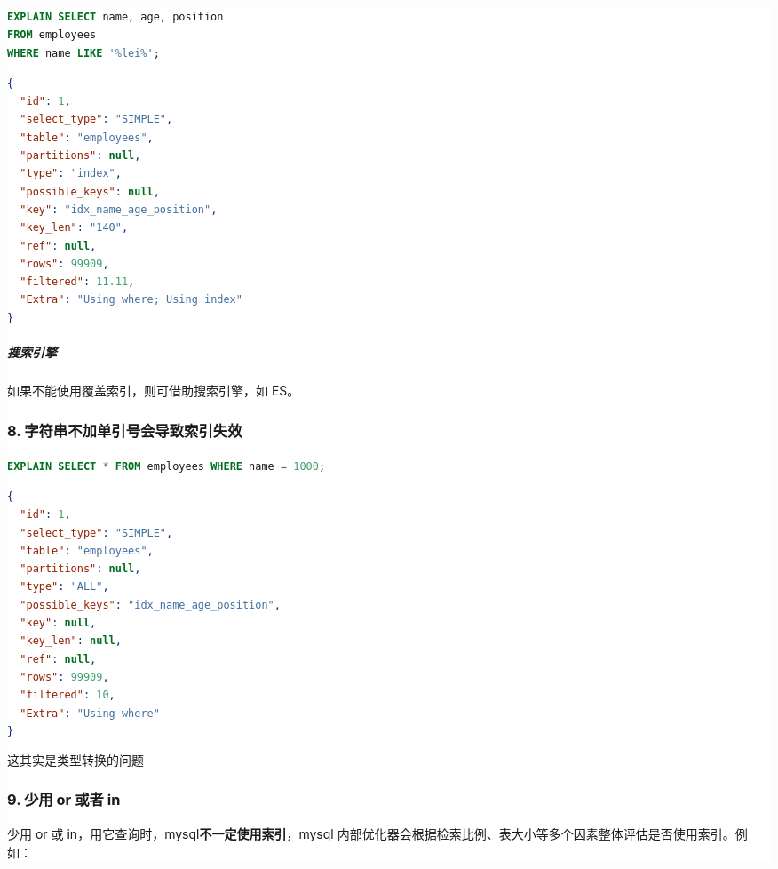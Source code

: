 ```sql
EXPLAIN SELECT name, age, position
FROM employees
WHERE name LIKE '%lei%';
```

```json
{
  "id": 1,
  "select_type": "SIMPLE",
  "table": "employees",
  "partitions": null,
  "type": "index",
  "possible_keys": null,
  "key": "idx_name_age_position",
  "key_len": "140",
  "ref": null,
  "rows": 99909,
  "filtered": 11.11,
  "Extra": "Using where; Using index"
}
```

##### 搜索引擎

如果不能使用覆盖索引，则可借助搜索引擎，如 ES。

### 8. 字符串不加单引号会导致索引失效

```sql
EXPLAIN SELECT * FROM employees WHERE name = 1000;
```

```json
{
  "id": 1,
  "select_type": "SIMPLE",
  "table": "employees",
  "partitions": null,
  "type": "ALL",
  "possible_keys": "idx_name_age_position",
  "key": null,
  "key_len": null,
  "ref": null,
  "rows": 99909,
  "filtered": 10,
  "Extra": "Using where"
}
```

这其实是类型转换的问题

### 9. 少用 or 或者 in

少用 or 或 in，用它查询时，mysql**不一定使用索引**，mysql 内部优化器会根据检索比例、表大小等多个因素整体评估是否使用索引。例如：
